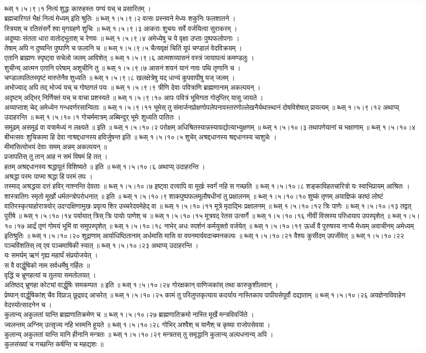ब्ध्स् १।५।९।१  नित्यं शुद्धः कारुहस्तः पण्यं यच् च प्रसारितम् ।  <br>ब्रह्मचारिगतं भैक्षं नित्यं मेध्यम् इति श्रुतिः ॥
ब्ध्स् १।५।९।२  वत्सः प्रस्नवने मेध्यः शकुनिः फलशातने ।  <br>स्त्रियश् च रतिसंसर्गे श्वा मृगग्रहणे शुचिः ॥
ब्ध्स् १।५।९।३  आकराः शुचयः सर्वे वर्जयित्वा सुराकरम् ।  <br>अदूष्याः संतता धारा वातोद्भूताश् च रेणवः ॥
ब्ध्स् १।५।९।४  अमेध्येषु च ये वृक्षा उप्ताः पुष्पफलोपगाः ।  <br>तेषाम् अपि न दुष्यन्ति पुष्पाणि च फलानि च ॥
ब्ध्स् १।५।९।५  चैत्यवृक्षं चितिं यूपं चण्डालं वेदविक्रयम् ।  <br>एतानि ब्राह्मणः स्पृष्ट्वा सचेलो जलम् आविशेत् ॥
ब्ध्स् १।५।९।६  आत्मशय्यासनं वस्त्रं जायापत्यं कमण्डलुः ।  <br>शुचीन्य् आत्मन एतानि परेषाम् अशुचीनि तु ॥
ब्ध्स् १।५।९।७  आसनं शयनं यानं नावः पथि तृणानि च ।  <br>चण्डालपतितस्पृष्टं मारुतेनैव शुध्यति ॥
ब्ध्स् १।५।९।८  खलक्षेत्रेषु यद् धान्यं कूपवापीषु यज् जलम् ।  <br>अभोज्याद् अपि तद् भोज्यं यच् च गोष्ठगतं पयः ॥
ब्ध्स् १।५।९।९  त्रीणि देवाः पवित्राणि ब्राह्मणानाम् अकल्पयन् ।  <br>अदृष्टम् अद्भिर् निर्णिक्तं यच् च वाचा प्रशस्यते ॥
ब्ध्स् १।५।९।१०  आपः पवित्रं भूमिगता गोतृप्तिर् यासु जायते ।  <br>अव्याप्ताश् चेद् अमेध्येन गन्धवर्णरसान्विताः ॥
ब्ध्स् १।५।९।११  भूमेस् तु संमार्जनप्रोक्षणोपलेपनावस्तरणोल्लेखनैर्यथास्थानं दोषविशेषात् प्रायत्यम् ॥
ब्ध्स् १।५।९।१२  अथाप्य् उदाहरन्ति ॥
ब्ध्स् १।५।१०।१  गोचर्ममात्रम् अब्बिन्दुर् भूमेः शुध्यति पातितः ।  <br>समूढम् असमूढं वा यत्रामेध्यं न लक्ष्यते ॥ इति ॥
ब्ध्स् १।५।१०।२  परोक्षम् अधिश्रितस्यान्नस्यावद्योत्याभ्युक्षणम् ॥
ब्ध्स् १।५।१०।३  तथापणेयानां च भक्षाणाम् ॥
ब्ध्स् १।५।१०।४  बीभत्सवः शुचिकामा हि देवा नाश्रद्दधानस्य हविर्जुषन्त इति ॥
ब्ध्स् १।५।१०।५  शुचेर् अश्रद्दधानस्य श्रद्दधानस्य चाशुचेः ।  <br>मीमांसित्वोभयं देवाः समम् अन्नम् अकल्पयन् ॥  <br>प्रजापतिस् तु तान् आह न समं विषमं हि तत् ।  <br>हतम् अश्रद्दधानस्य श्रद्धापूतं विशिष्यते ॥ इति ॥
ब्ध्स् १।५।१०।६  अथाप्य् उदाहरन्ति ।  <br>अश्रद्धा परमः पाप्मा श्रद्धा हि परमं तपः ।  <br>तस्माद् अश्रद्धया दत्तं हविर् नाश्नन्ति देवताः ॥
ब्ध्स् १।५।१०।७  इष्ट्वा दत्त्वापि वा मूर्खः स्वर्गं नहि स गच्छति ॥
ब्ध्स् १।५।१०।८  शङ्काविहतचारित्रो यः स्वाभिप्रायम् आश्रितः ।  <br>शास्त्रातिगः स्मृतो मूर्खो धर्मतन्त्रोपरोधनात् ॥ इति ॥
ब्ध्स् १।५।१०।९  शाकपुष्पफलमूलौषधीनां तु प्रक्षालनम् ॥
ब्ध्स् १।५।१०।१०  शुष्कं तृणम् अयाज्ञिकं काष्ठं लोष्टं वातिरस्कृत्याहोरात्रयोर् उदग्दक्षिणामुखः प्रवृत्य शिर उच्चरेदवमेहेद् वा ॥
ब्ध्स् १।५।१०।११  मूत्रे मृदाद्भिः प्रक्षालनम् ॥
ब्ध्स् १।५।१०।१२  त्रिः पाणेः ॥
ब्ध्स् १।५।१०।१३  तद्वत् पुरीषे ॥
ब्ध्स् १।५।१०।१४  पर्यायात् त्रिस् त्रिः पायोः पाणेश् च ॥
ब्ध्स् १।५।१०।१५  मूत्रवद् रेतस उत्सर्गे ॥
ब्ध्स् १।५।१०।१६  नीवीं विस्रस्य परिधायाप उपस्पृशेत् ॥
ब्ध्स् १।५।१०।१७  आर्द्रं तृणं गोमयं भूमिं वा समुपस्पृशेत् ॥
ब्ध्स् १।५।१०।१८  नाभेर् अधः स्पर्शनं कर्मयुक्तो वर्जयेत् ॥
ब्ध्स् १।५।१०।१९  ऊर्ध्वं वै पुरुषस्य नाभ्यै मेध्यम् अवाचीनम् अमेध्यम् इतिश्रुतिः ॥
ब्ध्स् १।५।१०।२०  शूद्राणाम् आर्याधिष्ठितानाम् अर्धमासि मासि वा वपनमार्यवदाचमनकल्पः ॥
ब्ध्स् १।५।१०।२१  वैश्यः कुसीदम् उपजीवेत् ॥
ब्ध्स् १।५।१०।२२  पञ्चविंशतिस् त्व् एव पञ्चमाषिकी स्यात् ॥
ब्ध्स् १।५।१०।२३  अथाप्य् उदाहरन्ति ।  <br>यः समर्घम् ऋणं गृह्य महार्घं संप्रयोजयेत् ।  <br>स वै वार्द्धुषिको नाम सर्वधर्मेषु गर्हितः ॥  <br>वृद्धिं च भ्रूणहत्यां च तुलया समतोलयत् ।  <br>अतिष्ठद् भ्रूणहा कोट्यां वार्द्धुषिः समकम्पत ॥ इति ॥
ब्ध्स् १।५।१०।२४  गोरक्षकान् वाणिजकांस् तथा कारुकुशीलवान् ।  <br>प्रेष्यान् वार्द्धुषिकांश् चैव विप्राञ् छूद्रवद् आचरेत् ॥
ब्ध्स् १।५।१०।२५  कामं तु परिलुप्तकृत्याय कदर्याय नास्तिकाय पापीयसेपूर्वौ दद्याताम् ॥
ब्ध्स् १।५।१०।२६  अयज्ञेनाविवाहेन वेदस्योत्सादनेन च ।  <br>कुलान्य् अकुलतां यान्ति ब्राह्मणातिक्रमेण च ॥
ब्ध्स् १।५।१०।२७  ब्राह्मणातिक्रमो नास्ति मूर्खे मन्त्रविवर्जिते ।  <br>ज्वलन्तम् अग्निम् उत्सृज्य नहि भस्मनि हूयते ॥
ब्ध्स् १।५।१०।२८  गोभिर् अश्वैश् च यानैश् च कृष्या राजोपसेवया ।  <br>कुलान्य् अकुलतां यान्ति यानि हीनानि मन्त्रतः ॥
ब्ध्स् १।५।१०।२९  मन्त्रतस् तु समृद्धानि कुलान्य् अल्पधनान्य् अपि ।  <br>कुलसंख्यां च गच्छन्ति कर्षन्ति च महद्यशः ॥